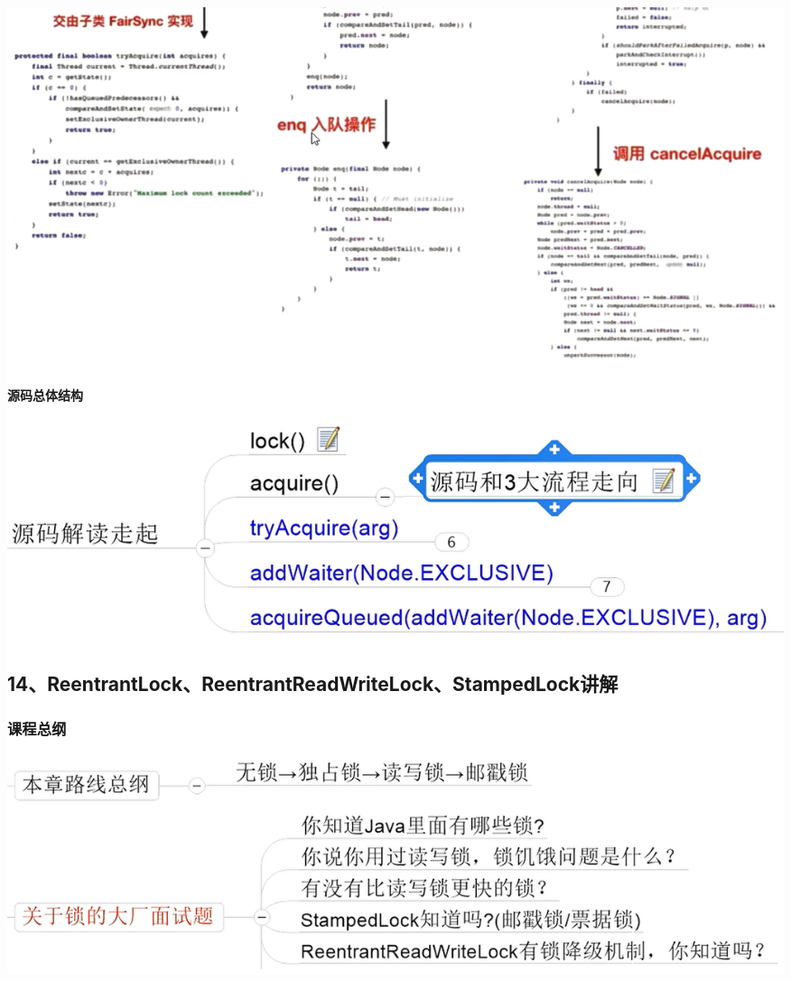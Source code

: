 ![说明2](./img/Snipaste_2023-04-17_02-00-36.png)

#### 源码总体结构

![源码总体](./img/Snipaste_2023-04-17_02-01-56.png)



## 14、ReentrantLock、ReentrantReadWriteLock、StampedLock讲解

### 课程总纲

![总纲](./img/Snipaste_2023-05-08_23-54-11.png)
